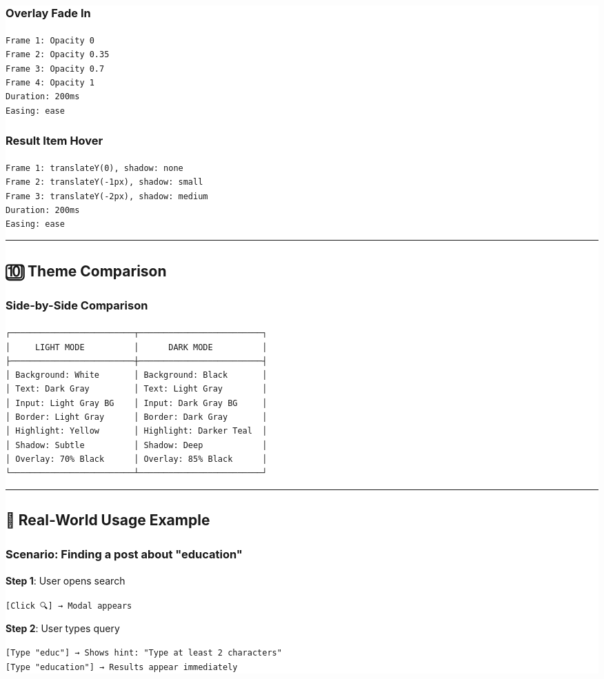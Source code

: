 ### Overlay Fade In
```
Frame 1: Opacity 0
Frame 2: Opacity 0.35
Frame 3: Opacity 0.7
Frame 4: Opacity 1
Duration: 200ms
Easing: ease
```

### Result Item Hover
```
Frame 1: translateY(0), shadow: none
Frame 2: translateY(-1px), shadow: small
Frame 3: translateY(-2px), shadow: medium
Duration: 200ms
Easing: ease
```

---

## 🔟 Theme Comparison

### Side-by-Side Comparison
```
┌─────────────────────────┬─────────────────────────┐
│     LIGHT MODE          │      DARK MODE          │
├─────────────────────────┼─────────────────────────┤
│ Background: White       │ Background: Black       │
│ Text: Dark Gray         │ Text: Light Gray        │
│ Input: Light Gray BG    │ Input: Dark Gray BG     │
│ Border: Light Gray      │ Border: Dark Gray       │
│ Highlight: Yellow       │ Highlight: Darker Teal  │
│ Shadow: Subtle          │ Shadow: Deep            │
│ Overlay: 70% Black      │ Overlay: 85% Black      │
└─────────────────────────┴─────────────────────────┘
```

---

## 🎯 Real-World Usage Example

### Scenario: Finding a post about "education"

**Step 1**: User opens search
```
[Click 🔍] → Modal appears
```

**Step 2**: User types query
```
[Type "educ"] → Shows hint: "Type at least 2 characters"
[Type "education"] → Results appear immediately
```

